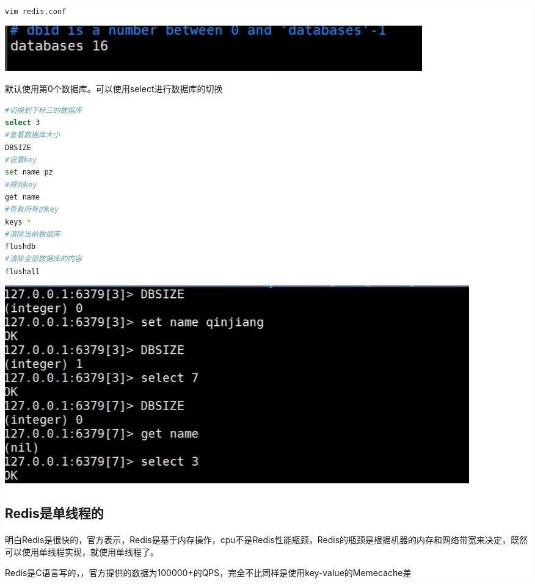 ```bash
vim redis.conf
```

![image-20210714162904617](/img/image/image-20210714162904617.png)

默认使用第0个数据库。可以使用select进行数据库的切换

``` bash
#切换到下标三的数据库
select 3
#查看数据库大小
DBSIZE
#设置key
set name pz
#得到key
get name
#查看所有的key
keys *
#清除当前数据库
flushdb
#清除全部数据库的内容
flushall
```

![image-20210714163344541](/img/image/image-20210714163344541.png)

## Redis是单线程的

明白Redis是很快的，官方表示，Redis是基于内存操作，cpu不是Redis性能瓶颈，Redis的瓶颈是根据机器的内存和网络带宽来决定，既然可以使用单线程实现，就使用单线程了。

Redis是C语言写的，，官方提供的数据为100000+的QPS，完全不比同样是使用key-value的Memecache差
